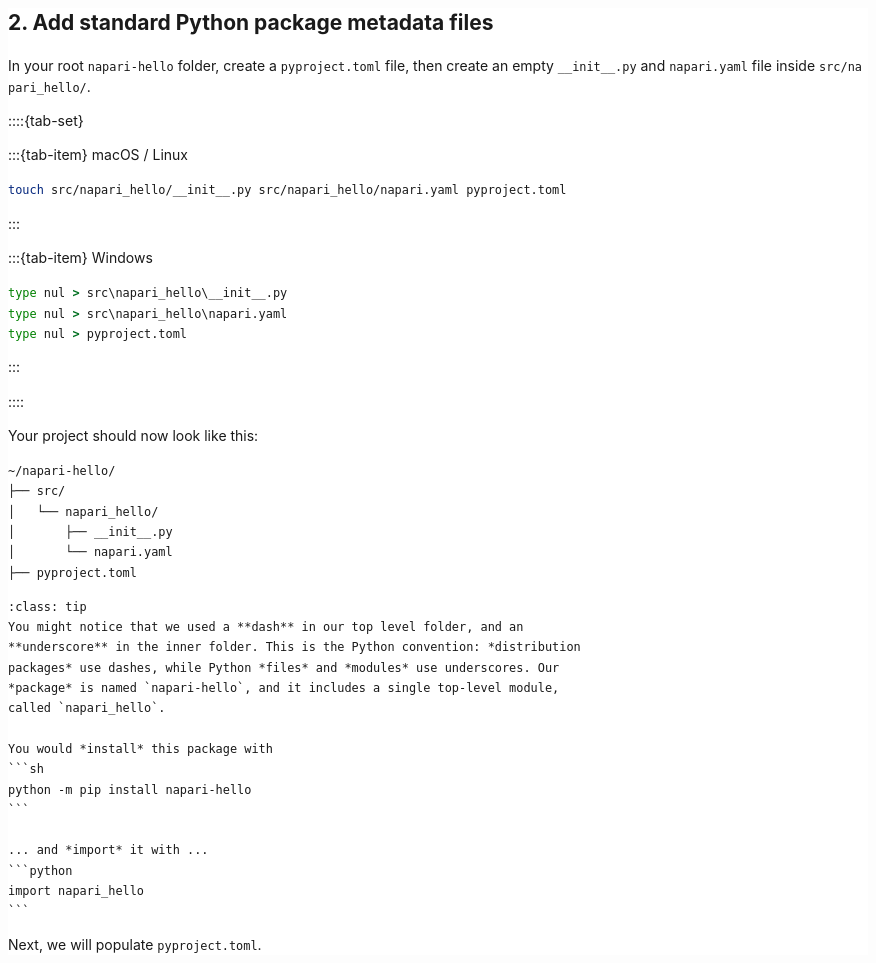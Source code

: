 ## 2. Add standard Python package metadata files

In your root `napari-hello` folder, create a `pyproject.toml` file, then create
 an empty `__init__.py` and `napari.yaml` file inside `src/napari_hello/`.

::::{tab-set}

:::{tab-item} macOS / Linux

```sh
touch src/napari_hello/__init__.py src/napari_hello/napari.yaml pyproject.toml
```

:::

:::{tab-item} Windows

```bat
type nul > src\napari_hello\__init__.py
type nul > src\napari_hello\napari.yaml
type nul > pyproject.toml
```

:::

::::

Your project should now look like this:

```raw
~/napari-hello/
├── src/
│   └── napari_hello/
│       ├── __init__.py
│       └── napari.yaml
├── pyproject.toml
```

````{admonition} **napari-hello** vs **napari_hello**
:class: tip
You might notice that we used a **dash** in our top level folder, and an 
**underscore** in the inner folder. This is the Python convention: *distribution 
packages* use dashes, while Python *files* and *modules* use underscores. Our 
*package* is named `napari-hello`, and it includes a single top-level module, 
called `napari_hello`.

You would *install* this package with
```sh
python -m pip install napari-hello
```

... and *import* it with ...
```python
import napari_hello
```
````

Next, we will populate `pyproject.toml`.
